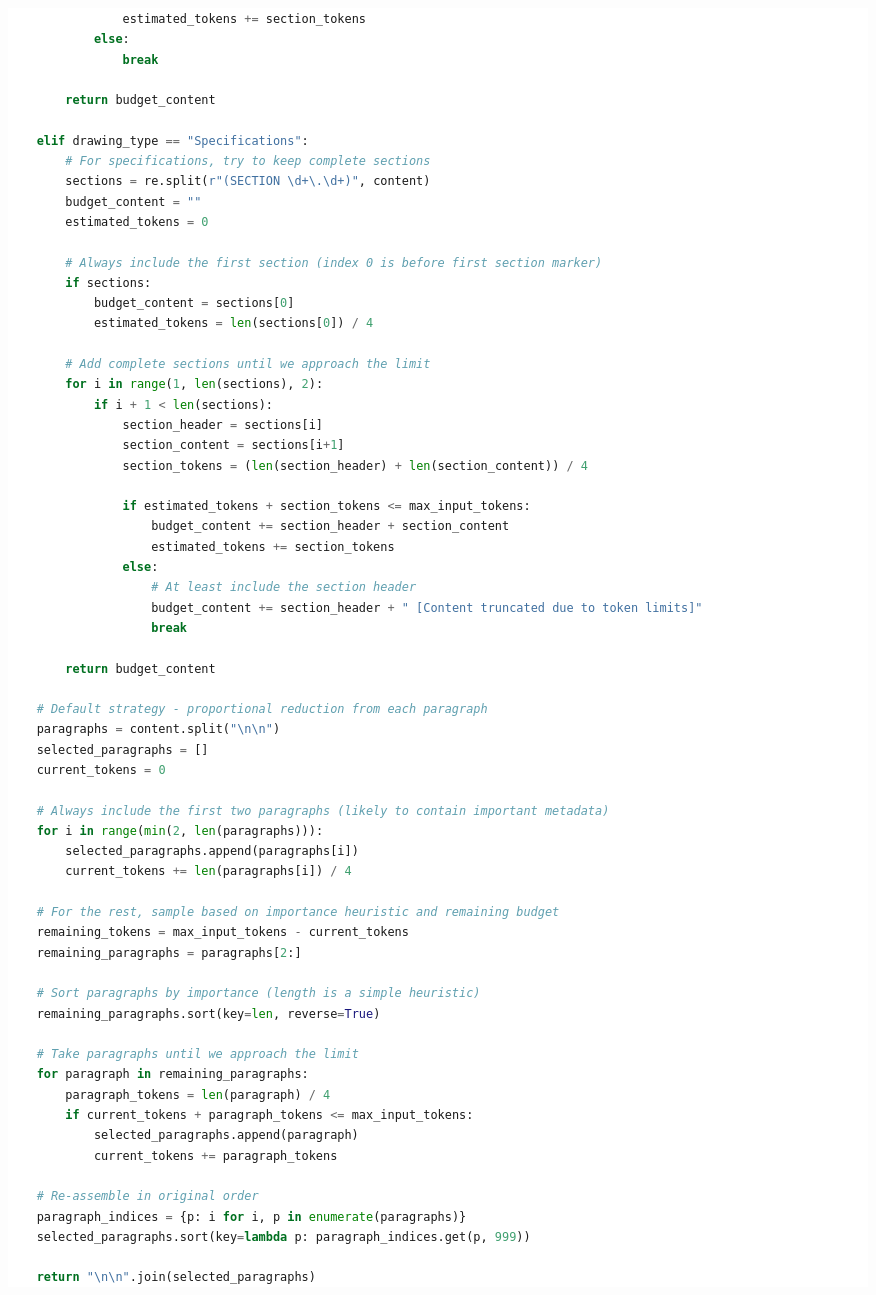 ```python
                estimated_tokens += section_tokens
            else:
                break
                
        return budget_content
    
    elif drawing_type == "Specifications":
        # For specifications, try to keep complete sections
        sections = re.split(r"(SECTION \d+\.\d+)", content)
        budget_content = ""
        estimated_tokens = 0
        
        # Always include the first section (index 0 is before first section marker)
        if sections:
            budget_content = sections[0]
            estimated_tokens = len(sections[0]) / 4
        
        # Add complete sections until we approach the limit
        for i in range(1, len(sections), 2):
            if i + 1 < len(sections):
                section_header = sections[i]
                section_content = sections[i+1]
                section_tokens = (len(section_header) + len(section_content)) / 4
                
                if estimated_tokens + section_tokens <= max_input_tokens:
                    budget_content += section_header + section_content
                    estimated_tokens += section_tokens
                else:
                    # At least include the section header
                    budget_content += section_header + " [Content truncated due to token limits]"
                    break
        
        return budget_content
    
    # Default strategy - proportional reduction from each paragraph
    paragraphs = content.split("\n\n")
    selected_paragraphs = []
    current_tokens = 0
    
    # Always include the first two paragraphs (likely to contain important metadata)
    for i in range(min(2, len(paragraphs))):
        selected_paragraphs.append(paragraphs[i])
        current_tokens += len(paragraphs[i]) / 4
    
    # For the rest, sample based on importance heuristic and remaining budget
    remaining_tokens = max_input_tokens - current_tokens
    remaining_paragraphs = paragraphs[2:]
    
    # Sort paragraphs by importance (length is a simple heuristic)
    remaining_paragraphs.sort(key=len, reverse=True)
    
    # Take paragraphs until we approach the limit
    for paragraph in remaining_paragraphs:
        paragraph_tokens = len(paragraph) / 4
        if current_tokens + paragraph_tokens <= max_input_tokens:
            selected_paragraphs.append(paragraph)
            current_tokens += paragraph_tokens
        
    # Re-assemble in original order
    paragraph_indices = {p: i for i, p in enumerate(paragraphs)}
    selected_paragraphs.sort(key=lambda p: paragraph_indices.get(p, 999))
    
    return "\n\n".join(selected_paragraphs)
```